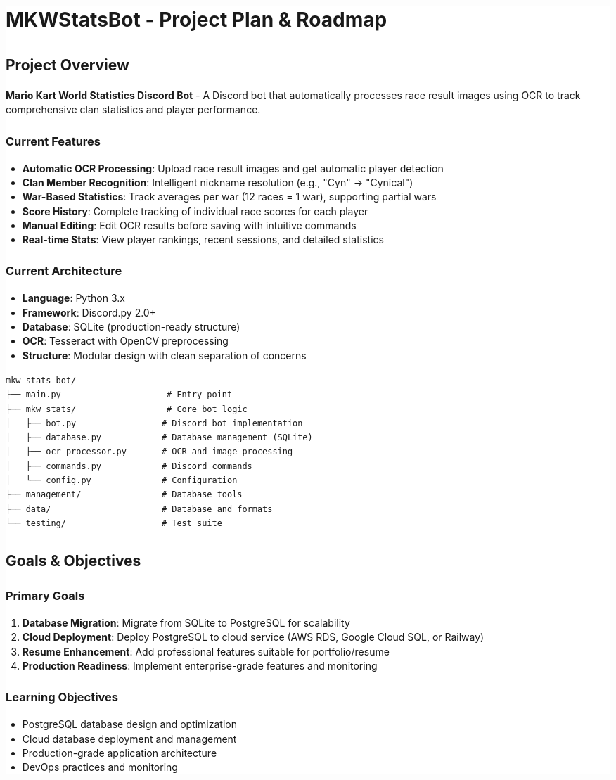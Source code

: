 # MKWStatsBot - Project Plan & Roadmap

## Project Overview

**Mario Kart World Statistics Discord Bot** - A Discord bot that automatically processes race result images using OCR to track comprehensive clan statistics and player performance.

### Current Features
- **Automatic OCR Processing**: Upload race result images and get automatic player detection
- **Clan Member Recognition**: Intelligent nickname resolution (e.g., "Cyn" → "Cynical")
- **War-Based Statistics**: Track averages per war (12 races = 1 war), supporting partial wars
- **Score History**: Complete tracking of individual race scores for each player
- **Manual Editing**: Edit OCR results before saving with intuitive commands
- **Real-time Stats**: View player rankings, recent sessions, and detailed statistics

### Current Architecture
- **Language**: Python 3.x
- **Framework**: Discord.py 2.0+
- **Database**: SQLite (production-ready structure)
- **OCR**: Tesseract with OpenCV preprocessing
- **Structure**: Modular design with clean separation of concerns

```
mkw_stats_bot/
├── main.py                     # Entry point
├── mkw_stats/                  # Core bot logic
│   ├── bot.py                 # Discord bot implementation
│   ├── database.py            # Database management (SQLite)
│   ├── ocr_processor.py       # OCR and image processing
│   ├── commands.py            # Discord commands
│   └── config.py              # Configuration
├── management/                # Database tools
├── data/                      # Database and formats
└── testing/                   # Test suite
```

## Goals & Objectives

### Primary Goals
1. **Database Migration**: Migrate from SQLite to PostgreSQL for scalability
2. **Cloud Deployment**: Deploy PostgreSQL to cloud service (AWS RDS, Google Cloud SQL, or Railway)
3. **Resume Enhancement**: Add professional features suitable for portfolio/resume
4. **Production Readiness**: Implement enterprise-grade features and monitoring

### Learning Objectives
- PostgreSQL database design and optimization
- Cloud database deployment and management
- Production-grade application architecture
- DevOps practices and monitoring
